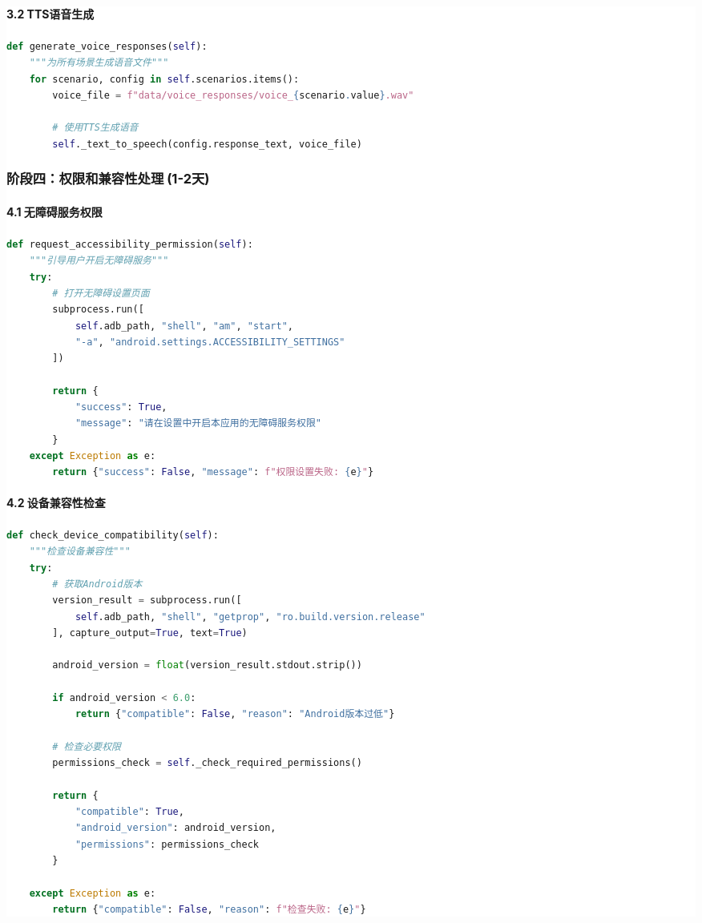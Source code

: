 #### 3.2 TTS语音生成
```python
def generate_voice_responses(self):
    """为所有场景生成语音文件"""
    for scenario, config in self.scenarios.items():
        voice_file = f"data/voice_responses/voice_{scenario.value}.wav"
        
        # 使用TTS生成语音
        self._text_to_speech(config.response_text, voice_file)
```

### 阶段四：权限和兼容性处理 (1-2天)

#### 4.1 无障碍服务权限
```python
def request_accessibility_permission(self):
    """引导用户开启无障碍服务"""
    try:
        # 打开无障碍设置页面
        subprocess.run([
            self.adb_path, "shell", "am", "start",
            "-a", "android.settings.ACCESSIBILITY_SETTINGS"
        ])
        
        return {
            "success": True,
            "message": "请在设置中开启本应用的无障碍服务权限"
        }
    except Exception as e:
        return {"success": False, "message": f"权限设置失败: {e}"}
```

#### 4.2 设备兼容性检查
```python
def check_device_compatibility(self):
    """检查设备兼容性"""
    try:
        # 获取Android版本
        version_result = subprocess.run([
            self.adb_path, "shell", "getprop", "ro.build.version.release"
        ], capture_output=True, text=True)
        
        android_version = float(version_result.stdout.strip())
        
        if android_version < 6.0:
            return {"compatible": False, "reason": "Android版本过低"}
        
        # 检查必要权限
        permissions_check = self._check_required_permissions()
        
        return {
            "compatible": True,
            "android_version": android_version,
            "permissions": permissions_check
        }
        
    except Exception as e:
        return {"compatible": False, "reason": f"检查失败: {e}"}
```
